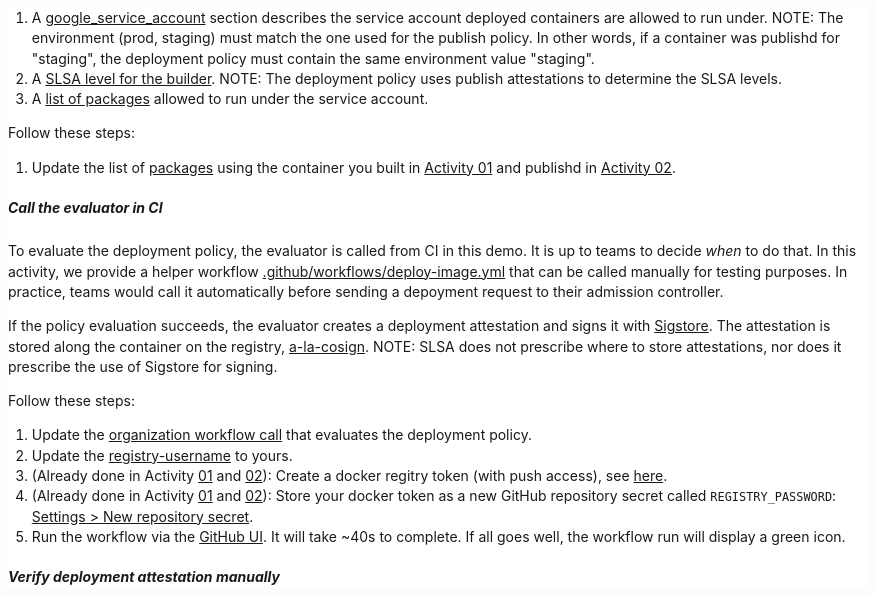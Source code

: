1. A [google_service_account](https://github.com/slsa-framework/oss-na24-slsa-workshop-organization/blob/main/policies/deployment/servers-prod.json#L4) section describes the service account deployed containers are allowed to run under. NOTE: The environment (prod, staging) must match the one used for the publish policy. In other words, if a container was publishd for "staging", the deployment policy must contain the same environment value "staging".
1. A [SLSA level for the builder](https://github.com/slsa-framework/oss-na24-slsa-workshop-organization/blob/main/policies/deployment/servers-prod.json#L7). NOTE: The deployment policy uses publish attestations to determine the SLSA levels.
1. A [list of packages](https://github.com/slsa-framework/oss-na24-slsa-workshop-organization/blob/main/policies/deployment/servers-prod.json#L9-L33) allowed to run under the service account.

Follow these steps:

1. Update the list of [packages](https://github.com/slsa-framework/oss-na24-slsa-workshop-organization/blob/main/policies/deployment/servers-prod.json#L11) using the container you built in [Activity 01](https://github.com/slsa-framework/oss-na24-slsa-workshop/blob/main/activities/01/readme.md) and publishd in [Activity 02](https://github.com/slsa-framework/oss-na24-slsa-workshop/blob/main/activities/02/readme.md).

##### Call the evaluator in CI

To evaluate the deployment policy, the evaluator is called from CI in this demo. It is up to teams to decide _when_ to do that. In this activity, we provide a helper workflow
[.github/workflows/deploy-image.yml](https://github.com/slsa-framework/oss-na24-slsa-workshop-project1/blob/main/.github/workflows/deploy-image.yml) that can be called manually for testing purposes. In practice, teams would call it automatically before sending a depoyment request to their admission controller.

If the policy evaluation succeeds, the evaluator creates a deployment attestation and signs it with [Sigstore](sigstore.dev). The attestation is stored along the container on the registry, [a-la-cosign](https://github.com/sigstore/cosign). NOTE: SLSA does not prescribe where to store attestations, nor does it prescribe the use of Sigstore for signing.

Follow these steps:

1. Update the [organization workflow call](https://github.com/slsa-framework/oss-na24-slsa-workshop-project1/blob/main/.github/workflows/deploy-image.yml#L41) that evaluates the deployment policy.
1. Update the [registry-username](https://github.com/slsa-framework/oss-na24-slsa-workshop-project1/blob/main/.github/workflows/deploy-image.yml#L47) to yours.
1. (Already done in Activity [01](https://github.com/slsa-framework/oss-na24-slsa-workshop/blob/main/activities/01/readme.md) and [02](https://github.com/slsa-framework/oss-na24-slsa-workshop/blob/main/activities/02/readme.md)): Create a docker regitry token (with push access), see [here](https://docs.docker.com/security/for-developers/access-tokens/#create-an-access-token). 
1. (Already done in Activity [01](https://github.com/slsa-framework/oss-na24-slsa-workshop/blob/main/activities/01/readme.md) and [02](https://github.com/slsa-framework/oss-na24-slsa-workshop/blob/main/activities/02/readme.md)): Store your docker token as a new GitHub repository secret called `REGISTRY_PASSWORD`: [Settings > New repository secret](https://docs.github.com/en/actions/security-guides/using-secrets-in-github-actions#creating-secrets-for-a-repository).
1. Run the workflow via the [GitHub UI](https://docs.github.com/en/actions/using-workflows/manually-running-a-workflow#running-a-workflow). It will take ~40s to complete. If all goes well, the workflow run will display a green icon.

##### Verify deployment attestation manually
